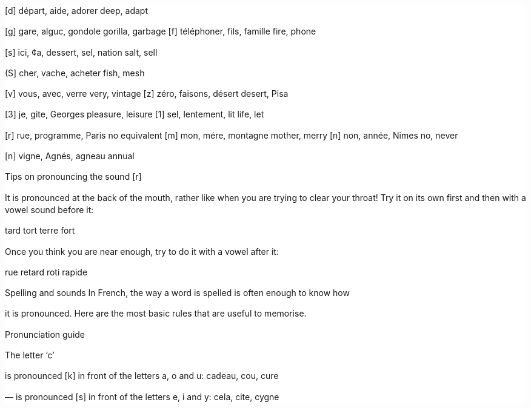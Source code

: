 [d] départ, aide, adorer deep, adapt 

[g] gare, alguc, gondole gorilla, garbage 
[f] téléphoner, fils, famille fire, phone 

[s] ici, ¢a, dessert, sel, nation salt, sell 

(S] cher, vache, acheter fish, mesh 

[v] vous, avec, verre very, vintage 
[z] zéro, faisons, désert desert, Pisa 

[3] je, gite, Georges pleasure, leisure 
[1] sel, lentement, lit life, let 

[r] rue, programme, Paris no equivalent 
[m] mon, mére, montagne mother, merry 
[n] non, année, Nimes no, never 

[n] vigne, Agnés, agneau annual 


Tips on pronouncing the sound [r] 


It is pronounced at the back of the mouth, rather like when you 
are trying to clear your throat! Try it on its own first and then with 
a vowel sound before it: 


tard 
tort 
terre 
fort 


Once you think you are near enough, try to do it with a vowel 
after it: 


rue 
retard 
roti 
rapide 


Spelling and sounds 
In French, the way a word is spelled is often enough to know how 


it is pronounced. Here are the most basic rules that are useful to 
memorise. 


Pronunciation guide 


The letter ‘c’ 


is pronounced [k] in front of the letters a, o and u: 
cadeau, cou, cure 

— is pronounced [s] in front of the letters e, i and y: 
cela, cite, cygne 
